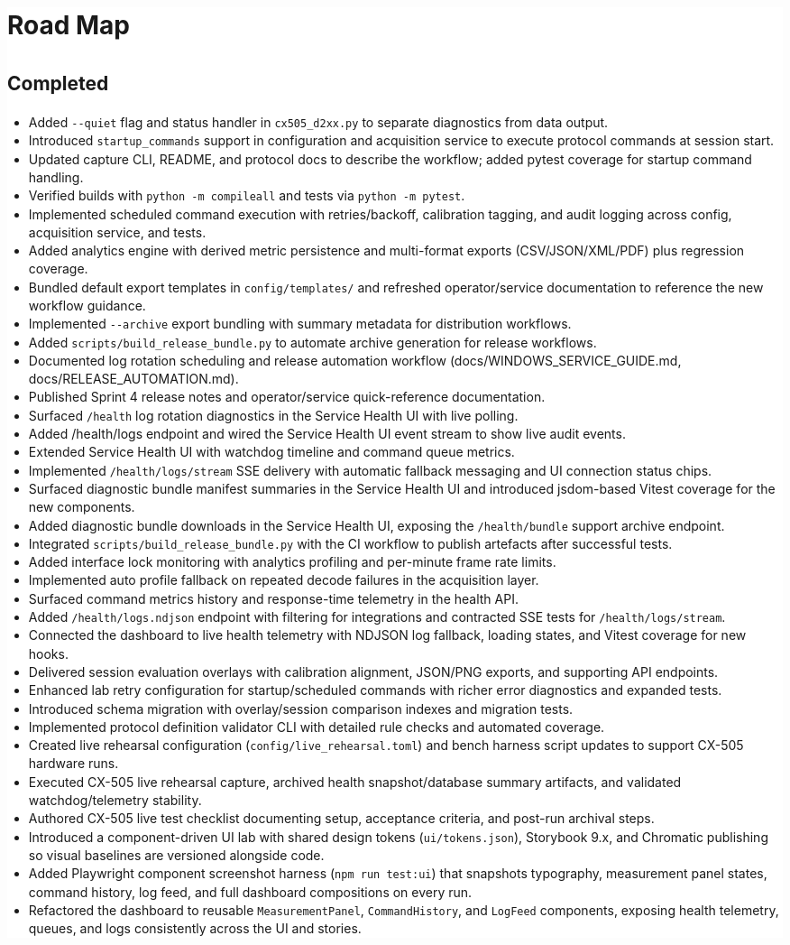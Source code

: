 # Road Map

## Completed
- Added `--quiet` flag and status handler in `cx505_d2xx.py` to separate diagnostics from data output.
- Introduced `startup_commands` support in configuration and acquisition service to execute protocol commands at session start.
- Updated capture CLI, README, and protocol docs to describe the workflow; added pytest coverage for startup command handling.
- Verified builds with `python -m compileall` and tests via `python -m pytest`.
- Implemented scheduled command execution with retries/backoff, calibration tagging, and audit logging across config, acquisition service, and tests.
- Added analytics engine with derived metric persistence and multi-format exports (CSV/JSON/XML/PDF) plus regression coverage.
- Bundled default export templates in `config/templates/` and refreshed operator/service documentation to reference the new workflow guidance.
- Implemented `--archive` export bundling with summary metadata for distribution workflows.
- Added `scripts/build_release_bundle.py` to automate archive generation for release workflows.
- Documented log rotation scheduling and release automation workflow (docs/WINDOWS_SERVICE_GUIDE.md, docs/RELEASE_AUTOMATION.md).
- Published Sprint 4 release notes and operator/service quick-reference documentation.
- Surfaced `/health` log rotation diagnostics in the Service Health UI with live polling.
- Added /health/logs endpoint and wired the Service Health UI event stream to show live audit events.
- Extended Service Health UI with watchdog timeline and command queue metrics.
- Implemented `/health/logs/stream` SSE delivery with automatic fallback messaging and UI connection status chips.
- Surfaced diagnostic bundle manifest summaries in the Service Health UI and introduced jsdom-based Vitest coverage for the new components.
- Added diagnostic bundle downloads in the Service Health UI, exposing the `/health/bundle` support archive endpoint.
- Integrated `scripts/build_release_bundle.py` with the CI workflow to publish artefacts after successful tests.
- Added interface lock monitoring with analytics profiling and per-minute frame rate limits.
- Implemented auto profile fallback on repeated decode failures in the acquisition layer.
- Surfaced command metrics history and response-time telemetry in the health API.
- Added `/health/logs.ndjson` endpoint with filtering for integrations and contracted SSE tests for `/health/logs/stream`.
- Connected the dashboard to live health telemetry with NDJSON log fallback, loading states, and Vitest coverage for new hooks.
- Delivered session evaluation overlays with calibration alignment, JSON/PNG exports, and supporting API endpoints.
- Enhanced lab retry configuration for startup/scheduled commands with richer error diagnostics and expanded tests.
- Introduced schema migration with overlay/session comparison indexes and migration tests.
- Implemented protocol definition validator CLI with detailed rule checks and automated coverage.
- Created live rehearsal configuration (`config/live_rehearsal.toml`) and bench harness script updates to support CX-505 hardware runs.
- Executed CX-505 live rehearsal capture, archived health snapshot/database summary artifacts, and validated watchdog/telemetry stability.
- Authored CX-505 live test checklist documenting setup, acceptance criteria, and post-run archival steps.
- Introduced a component-driven UI lab with shared design tokens (`ui/tokens.json`), Storybook 9.x, and Chromatic publishing so visual baselines are versioned alongside code.
- Added Playwright component screenshot harness (`npm run test:ui`) that snapshots typography, measurement panel states, command history, log feed, and full dashboard compositions on every run.
- Refactored the dashboard to reusable `MeasurementPanel`, `CommandHistory`, and `LogFeed` components, exposing health telemetry, queues, and logs consistently across the UI and stories.